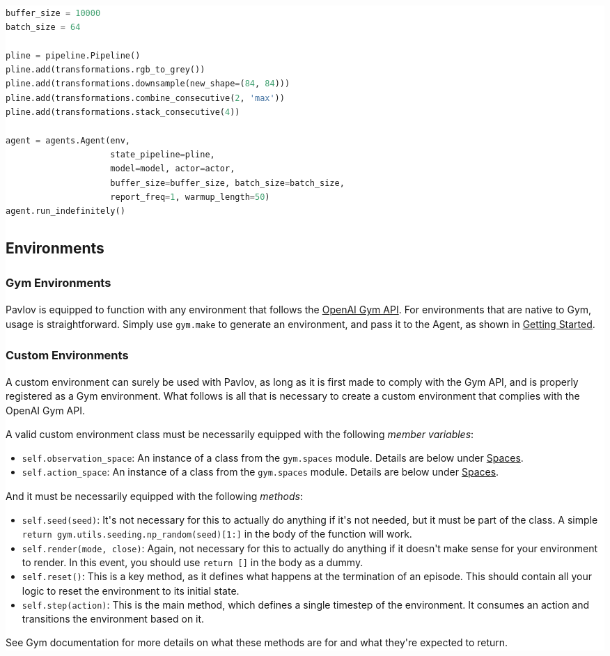 ```python
buffer_size = 10000
batch_size = 64

pline = pipeline.Pipeline()
pline.add(transformations.rgb_to_grey())
pline.add(transformations.downsample(new_shape=(84, 84)))
pline.add(transformations.combine_consecutive(2, 'max'))
pline.add(transformations.stack_consecutive(4))

agent = agents.Agent(env,
                     state_pipeline=pline,
                     model=model, actor=actor,
                     buffer_size=buffer_size, batch_size=batch_size,
                     report_freq=1, warmup_length=50)
agent.run_indefinitely()
```

## Environments
### Gym Environments
Pavlov is equipped to function with any environment that follows the [OpenAI Gym API](https://github.com/openai/gym/blob/master/gym/core.py#L11). For environments that are native to Gym, usage is straightforward. Simply use `gym.make` to generate an environment, and pass it to the Agent, as shown in [Getting Started](#getting-started).

### Custom Environments
A custom environment can surely be used with Pavlov, as long as it is first made to comply with the Gym API, and is properly registered as a Gym environment. What follows is all that is necessary to create a custom environment that complies with the OpenAI Gym API.

A valid custom environment class must be necessarily equipped with the following _member variables_:

- `self.observation_space`: An instance of a class from the `gym.spaces` module. Details are below under [Spaces](#spaces).
- `self.action_space`: An instance of a class from the `gym.spaces` module. Details are below under [Spaces](#spaces).

And it must be necessarily equipped with the following _methods_:

- `self.seed(seed)`: It's not necessary for this to actually do anything if it's not needed, but it must be part of the class. A simple `return gym.utils.seeding.np_random(seed)[1:]` in the body of the function will work.
- `self.render(mode, close)`: Again, not necessary for this to actually do anything if it doesn't make sense for your environment to render. In this event, you should use `return []` in the body as a dummy.
- `self.reset()`: This is a key method, as it defines what happens at the termination of an episode. This should contain all your logic to reset the environment to its initial state.
- `self.step(action)`: This is the main method, which defines a single timestep of the environment. It consumes an action and transitions the environment based on it.

See Gym documentation for more details on what these methods are for and what they're expected to return.
